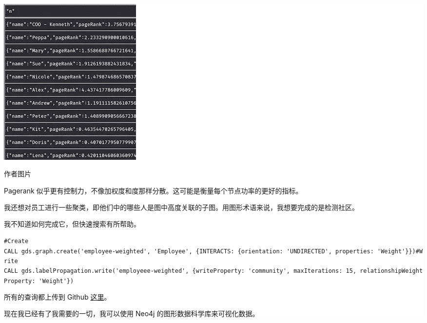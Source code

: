![](img/ecff8321dbd47b76c0238d58d977c2f9.png)

作者图片

Pagerank 似乎更有控制力，不像加权度和度那样分散。这可能是衡量每个节点功率的更好的指标。

我还想对员工进行一些聚类，即他们中的哪些人是图中高度关联的子图。用图形术语来说，我想要完成的是检测社区。

我不知道如何完成它，但快速搜索有所帮助。

```
#Create
CALL gds.graph.create('employee-weighted', 'Employee', {INTERACTS: {orientation: 'UNDIRECTED', properties: 'Weight'}})#Write
CALL gds.labelPropagation.write('employeee-weighted', {writeProperty: 'community', maxIterations: 15, relationshipWeightProperty: 'Weight'})
```

所有的查询都上传到 Github [这里](https://github.com/Prashantmdgl9/Network_Influencer_Neo4j)。

现在我已经有了我需要的一切，我可以使用 Neo4j 的图形数据科学库来可视化数据。

